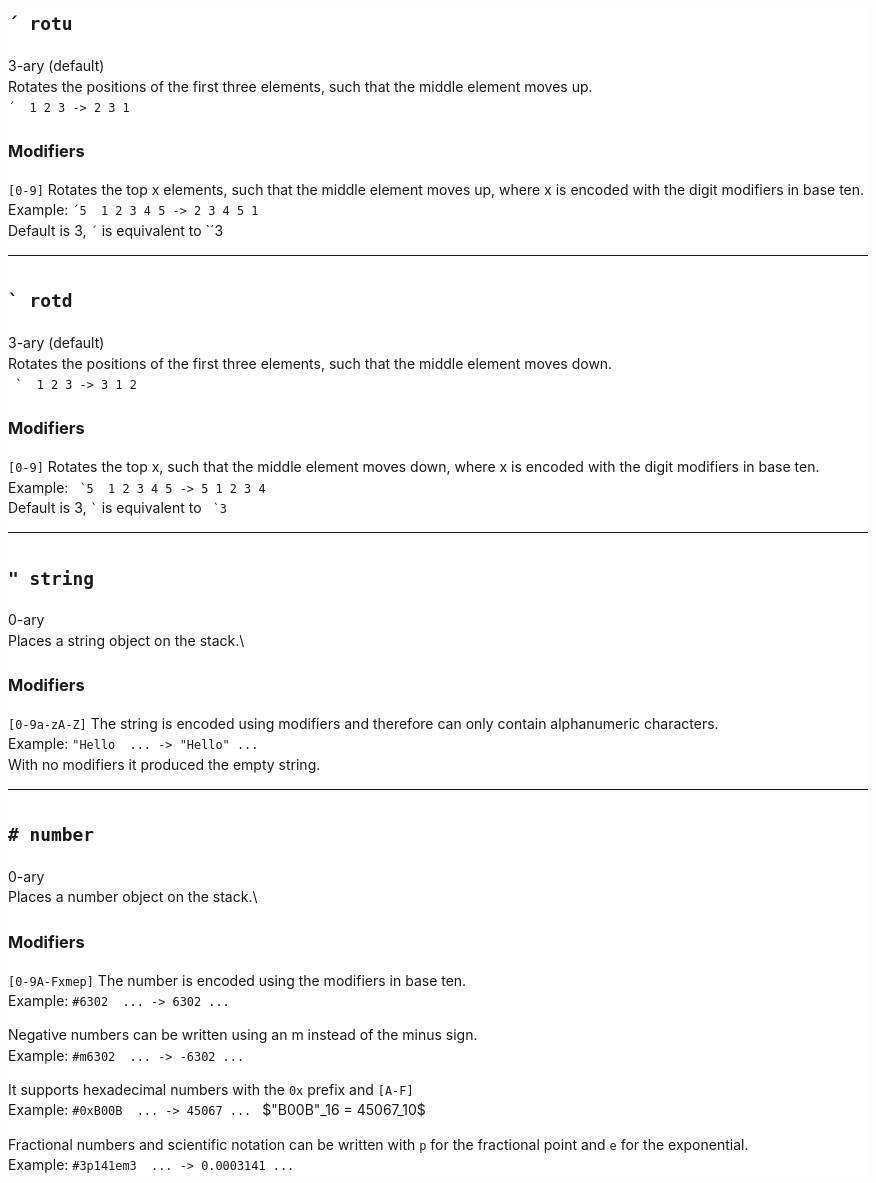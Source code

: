 ## `´ rotu`
3-ary (default)\
Rotates the positions of the first three elements, such that the middle element moves up.\
`´  1 2 3 -> 2 3 1`
### Modifiers
`[0-9]` Rotates the top x elements, such that the middle element moves up, where x is encoded with the digit modifiers in base ten.\
Example: `´5  1 2 3 4 5 -> 2 3 4 5 1`\
Default is 3, `´` is equivalent to `´3 

---
## `` ` rotd ``
3-ary (default)\
Rotates the positions of the first three elements, such that the middle element moves down.\
`` `  1 2 3 -> 3 1 2``
### Modifiers
`[0-9]` Rotates the top x, such that the middle element moves down, where x is encoded with the digit modifiers in base ten.\
Example: `` `5  1 2 3 4 5 -> 5 1 2 3 4``\
Default is 3, `` ` `` is equivalent to `` `3`` 

---
## `" string`
0-ary\
Places a string object on the stack.\
### Modifiers
`[0-9a-zA-Z]` The string is encoded using modifiers and therefore can only contain alphanumeric characters.\
Example: `"Hello  ... -> "Hello" ... `\
With no modifiers it produced the empty string.

---
## `# number`
0-ary\
Places a number object on the stack.\
### Modifiers
`[0-9A-Fxmep]`  The number is encoded using the modifiers in base ten.\
Example: `#6302  ... -> 6302 ... `

Negative numbers can be written using an m instead of the minus sign.\
Example: `#m6302  ... -> -6302 ... `

It supports hexadecimal numbers with the `0x` prefix and `[A-F]`\
Example: `#0xB00B  ... -> 45067 ... ` $"B00B"_16 = 45067_10$

Fractional numbers and scientific notation can be written with `p` for the fractional point and `e` for the exponential.\
Example: `#3p141em3  ... -> 0.0003141 ... `
